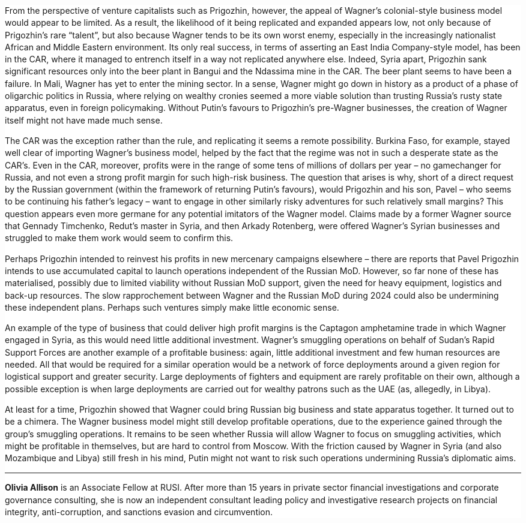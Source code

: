 From the perspective of venture capitalists such as Prigozhin, however, the appeal of Wagner’s colonial-style business model would appear to be limited. As a result, the likelihood of it being replicated and expanded appears low, not only because of Prigozhin’s rare “talent”, but also because Wagner tends to be its own worst enemy, especially in the increasingly nationalist African and Middle Eastern environment. Its only real success, in terms of asserting an East India Company-style model, has been in the CAR, where it managed to entrench itself in a way not replicated anywhere else. Indeed, Syria apart, Prigozhin sank significant resources only into the beer plant in Bangui and the Ndassima mine in the CAR. The beer plant seems to have been a failure. In Mali, Wagner has yet to enter the mining sector. In a sense, Wagner might go down in history as a product of a phase of oligarchic politics in Russia, where relying on wealthy cronies seemed a more viable solution than trusting Russia’s rusty state apparatus, even in foreign policymaking. Without Putin’s favours to Prigozhin’s pre-Wagner businesses, the creation of Wagner itself might not have made much sense.

The CAR was the exception rather than the rule, and replicating it seems a remote possibility. Burkina Faso, for example, stayed well clear of importing Wagner’s business model, helped by the fact that the regime was not in such a desperate state as the CAR’s. Even in the CAR, moreover, profits were in the range of some tens of millions of dollars per year – no gamechanger for Russia, and not even a strong profit margin for such high-risk business. The question that arises is why, short of a direct request by the Russian government (within the framework of returning Putin’s favours), would Prigozhin and his son, Pavel – who seems to be continuing his father’s legacy – want to engage in other similarly risky adventures for such relatively small margins? This question appears even more germane for any potential imitators of the Wagner model. Claims made by a former Wagner source that Gennady Timchenko, Redut’s master in Syria, and then Arkady Rotenberg, were offered Wagner’s Syrian businesses and struggled to make them work would seem to confirm this.

Perhaps Prigozhin intended to reinvest his profits in new mercenary campaigns elsewhere – there are reports that Pavel Prigozhin intends to use accumulated capital to launch operations independent of the Russian MoD. However, so far none of these has materialised, possibly due to limited viability without Russian MoD support, given the need for heavy equipment, logistics and back-up resources. The slow rapprochement between Wagner and the Russian MoD during 2024 could also be undermining these independent plans. Perhaps such ventures simply make little economic sense.

An example of the type of business that could deliver high profit margins is the Captagon amphetamine trade in which Wagner engaged in Syria, as this would need little additional investment. Wagner’s smuggling operations on behalf of Sudan’s Rapid Support Forces are another example of a profitable business: again, little additional investment and few human resources are needed. All that would be required for a similar operation would be a network of force deployments around a given region for logistical support and greater security. Large deployments of fighters and equipment are rarely profitable on their own, although a possible exception is when large deployments are carried out for wealthy patrons such as the UAE (as, allegedly, in Libya).

At least for a time, Prigozhin showed that Wagner could bring Russian big business and state apparatus together. It turned out to be a chimera. The Wagner business model might still develop profitable operations, due to the experience gained through the group’s smuggling operations. It remains to be seen whether Russia will allow Wagner to focus on smuggling activities, which might be profitable in themselves, but are hard to control from Moscow. With the friction caused by Wagner in Syria (and also Mozambique and Libya) still fresh in his mind, Putin might not want to risk such operations undermining Russia’s diplomatic aims.

---

__Olivia Allison__ is an Associate Fellow at RUSI. After more than 15 years in private sector financial investigations and corporate governance consulting, she is now an independent consultant leading policy and investigative research projects on financial integrity, anti-corruption, and sanctions evasion and circumvention.
